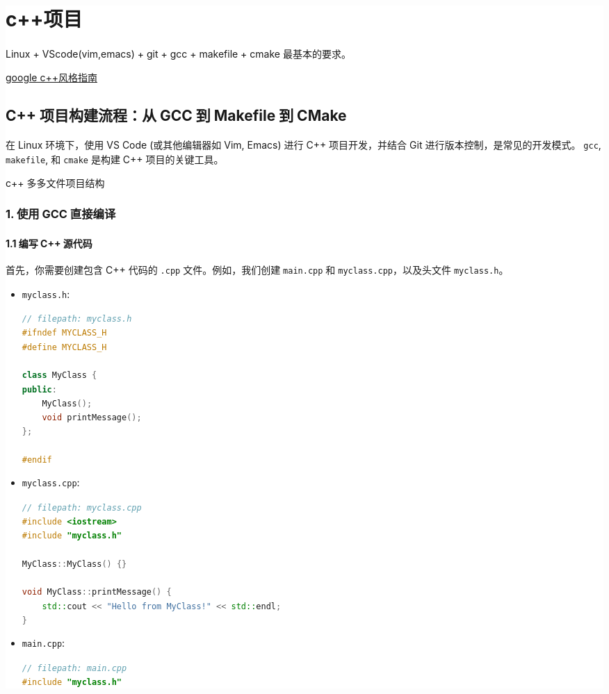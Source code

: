 # c++项目

Linux + VScode(vim,emacs) + git + gcc + makefile + cmake 最基本的要求。


[google c++风格指南](https://zh-google-styleguide.readthedocs.io/en/latest/google-cpp-styleguide/headers.html)




## C++ 项目构建流程：从 GCC 到 Makefile 到 CMake

在 Linux 环境下，使用 VS Code (或其他编辑器如 Vim, Emacs) 进行 C++ 项目开发，并结合 Git 进行版本控制，是常见的开发模式。  `gcc`, `makefile`, 和 `cmake` 是构建 C++ 项目的关键工具。

c++ 多多文件项目结构

### 1. 使用 GCC 直接编译

#### 1.1 编写 C++ 源代码

首先，你需要创建包含 C++ 代码的 `.cpp` 文件。例如，我们创建 `main.cpp` 和 `myclass.cpp`，以及头文件 `myclass.h`。

*   `myclass.h`:

    ```cpp
    // filepath: myclass.h
    #ifndef MYCLASS_H
    #define MYCLASS_H

    class MyClass {
    public:
        MyClass();
        void printMessage();
    };

    #endif
    ```

*   `myclass.cpp`:

    ```cpp
    // filepath: myclass.cpp
    #include <iostream>
    #include "myclass.h"

    MyClass::MyClass() {}

    void MyClass::printMessage() {
        std::cout << "Hello from MyClass!" << std::endl;
    }
    ```

*   `main.cpp`:

    ```cpp
    // filepath: main.cpp
    #include "myclass.h"
